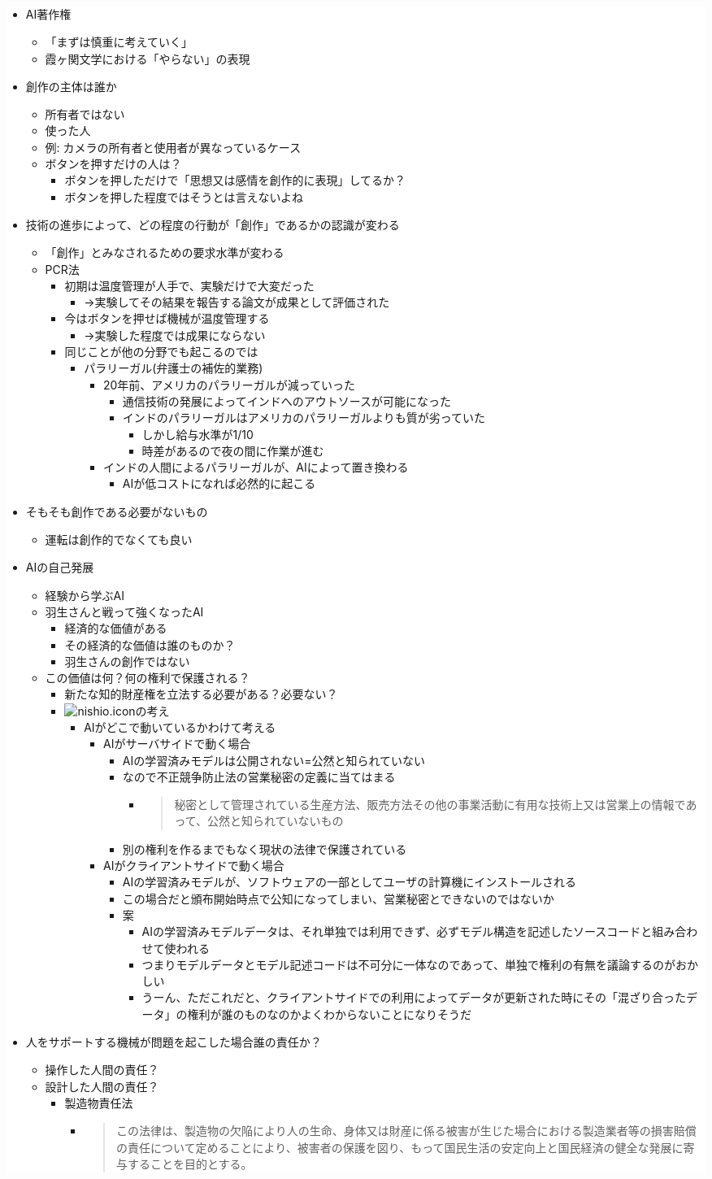 - AI著作権
    - 「まずは慎重に考えていく」
    - 霞ヶ関文学における「やらない」の表現

- 創作の主体は誰か
    - 所有者ではない
    - 使った人
    - 例: カメラの所有者と使用者が異なっているケース
    - ボタンを押すだけの人は？
        - ボタンを押しただけで「思想又は感情を創作的に表現」してるか？
        - ボタンを押した程度ではそうとは言えないよね
- 技術の進歩によって、どの程度の行動が「創作」であるかの認識が変わる
    - 「創作」とみなされるための要求水準が変わる
    - PCR法
        - 初期は温度管理が人手で、実験だけで大変だった
            - →実験してその結果を報告する論文が成果として評価された
        - 今はボタンを押せば機械が温度管理する
            - →実験した程度では成果にならない
        - 同じことが他の分野でも起こるのでは
            - パラリーガル(弁護士の補佐的業務)
                - 20年前、アメリカのパラリーガルが減っていった
                    - 通信技術の発展によってインドへのアウトソースが可能になった
                    - インドのパラリーガルはアメリカのパラリーガルよりも質が劣っていた
                        - しかし給与水準が1/10
                        - 時差があるので夜の間に作業が進む
                - インドの人間によるパラリーガルが、AIによって置き換わる
                    - AIが低コストになれば必然的に起こる
- そもそも創作である必要がないもの
    - 運転は創作的でなくても良い

- AIの自己発展
    - 経験から学ぶAI
    - 羽生さんと戦って強くなったAI
        - 経済的な価値がある
        - その経済的な価値は誰のものか？
        - 羽生さんの創作ではない
    - この価値は何？何の権利で保護される？
        - 新たな知的財産権を立法する必要がある？必要ない？
        - <img src='https://scrapbox.io/api/pages/nishio/nishio/icon' alt='nishio.icon' height="19.5"/>の考え
            - AIがどこで動いているかわけて考える
                - AIがサーバサイドで動く場合
                    - AIの学習済みモデルは公開されない=公然と知られていない
                    - なので不正競争防止法の営業秘密の定義に当てはまる
                        - > 秘密として管理されている生産方法、販売方法その他の事業活動に有用な技術上又は営業上の情報であって、公然と知られていないもの
                    - 別の権利を作るまでもなく現状の法律で保護されている
                - AIがクライアントサイドで動く場合
                    - AIの学習済みモデルが、ソフトウェアの一部としてユーザの計算機にインストールされる
                    - この場合だと頒布開始時点で公知になってしまい、営業秘密とできないのではないか
                    - 案
                        - AIの学習済みモデルデータは、それ単独では利用できず、必ずモデル構造を記述したソースコードと組み合わせて使われる
                        - つまりモデルデータとモデル記述コードは不可分に一体なのであって、単独で権利の有無を議論するのがおかしい
                        - うーん、ただこれだと、クライアントサイドでの利用によってデータが更新された時にその「混ざり合ったデータ」の権利が誰のものなのかよくわからないことになりそうだ

- 人をサポートする機械が問題を起こした場合誰の責任か？
    - 操作した人間の責任？
    - 設計した人間の責任？
        - 製造物責任法
            - > この法律は、製造物の欠陥により人の生命、身体又は財産に係る被害が生じた場合における製造業者等の損害賠償の責任について定めることにより、被害者の保護を図り、もって国民生活の安定向上と国民経済の健全な発展に寄与することを目的とする。
